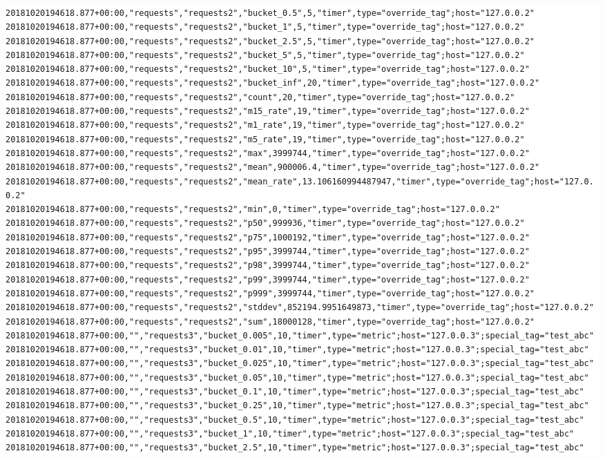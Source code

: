 ```csv
20181020194618.877+00:00,"requests","requests2","bucket_0.5",5,"timer",type="override_tag";host="127.0.0.2"
20181020194618.877+00:00,"requests","requests2","bucket_1",5,"timer",type="override_tag";host="127.0.0.2"
20181020194618.877+00:00,"requests","requests2","bucket_2.5",5,"timer",type="override_tag";host="127.0.0.2"
20181020194618.877+00:00,"requests","requests2","bucket_5",5,"timer",type="override_tag";host="127.0.0.2"
20181020194618.877+00:00,"requests","requests2","bucket_10",5,"timer",type="override_tag";host="127.0.0.2"
20181020194618.877+00:00,"requests","requests2","bucket_inf",20,"timer",type="override_tag";host="127.0.0.2"
20181020194618.877+00:00,"requests","requests2","count",20,"timer",type="override_tag";host="127.0.0.2"
20181020194618.877+00:00,"requests","requests2","m15_rate",19,"timer",type="override_tag";host="127.0.0.2"
20181020194618.877+00:00,"requests","requests2","m1_rate",19,"timer",type="override_tag";host="127.0.0.2"
20181020194618.877+00:00,"requests","requests2","m5_rate",19,"timer",type="override_tag";host="127.0.0.2"
20181020194618.877+00:00,"requests","requests2","max",3999744,"timer",type="override_tag";host="127.0.0.2"
20181020194618.877+00:00,"requests","requests2","mean",900006.4,"timer",type="override_tag";host="127.0.0.2"
20181020194618.877+00:00,"requests","requests2","mean_rate",13.106160994487947,"timer",type="override_tag";host="127.0.0.2"
20181020194618.877+00:00,"requests","requests2","min",0,"timer",type="override_tag";host="127.0.0.2"
20181020194618.877+00:00,"requests","requests2","p50",999936,"timer",type="override_tag";host="127.0.0.2"
20181020194618.877+00:00,"requests","requests2","p75",1000192,"timer",type="override_tag";host="127.0.0.2"
20181020194618.877+00:00,"requests","requests2","p95",3999744,"timer",type="override_tag";host="127.0.0.2"
20181020194618.877+00:00,"requests","requests2","p98",3999744,"timer",type="override_tag";host="127.0.0.2"
20181020194618.877+00:00,"requests","requests2","p99",3999744,"timer",type="override_tag";host="127.0.0.2"
20181020194618.877+00:00,"requests","requests2","p999",3999744,"timer",type="override_tag";host="127.0.0.2"
20181020194618.877+00:00,"requests","requests2","stddev",852194.9951649873,"timer",type="override_tag";host="127.0.0.2"
20181020194618.877+00:00,"requests","requests2","sum",18000128,"timer",type="override_tag";host="127.0.0.2"
20181020194618.877+00:00,"","requests3","bucket_0.005",10,"timer",type="metric";host="127.0.0.3";special_tag="test_abc"
20181020194618.877+00:00,"","requests3","bucket_0.01",10,"timer",type="metric";host="127.0.0.3";special_tag="test_abc"
20181020194618.877+00:00,"","requests3","bucket_0.025",10,"timer",type="metric";host="127.0.0.3";special_tag="test_abc"
20181020194618.877+00:00,"","requests3","bucket_0.05",10,"timer",type="metric";host="127.0.0.3";special_tag="test_abc"
20181020194618.877+00:00,"","requests3","bucket_0.1",10,"timer",type="metric";host="127.0.0.3";special_tag="test_abc"
20181020194618.877+00:00,"","requests3","bucket_0.25",10,"timer",type="metric";host="127.0.0.3";special_tag="test_abc"
20181020194618.877+00:00,"","requests3","bucket_0.5",10,"timer",type="metric";host="127.0.0.3";special_tag="test_abc"
20181020194618.877+00:00,"","requests3","bucket_1",10,"timer",type="metric";host="127.0.0.3";special_tag="test_abc"
20181020194618.877+00:00,"","requests3","bucket_2.5",10,"timer",type="metric";host="127.0.0.3";special_tag="test_abc"
```